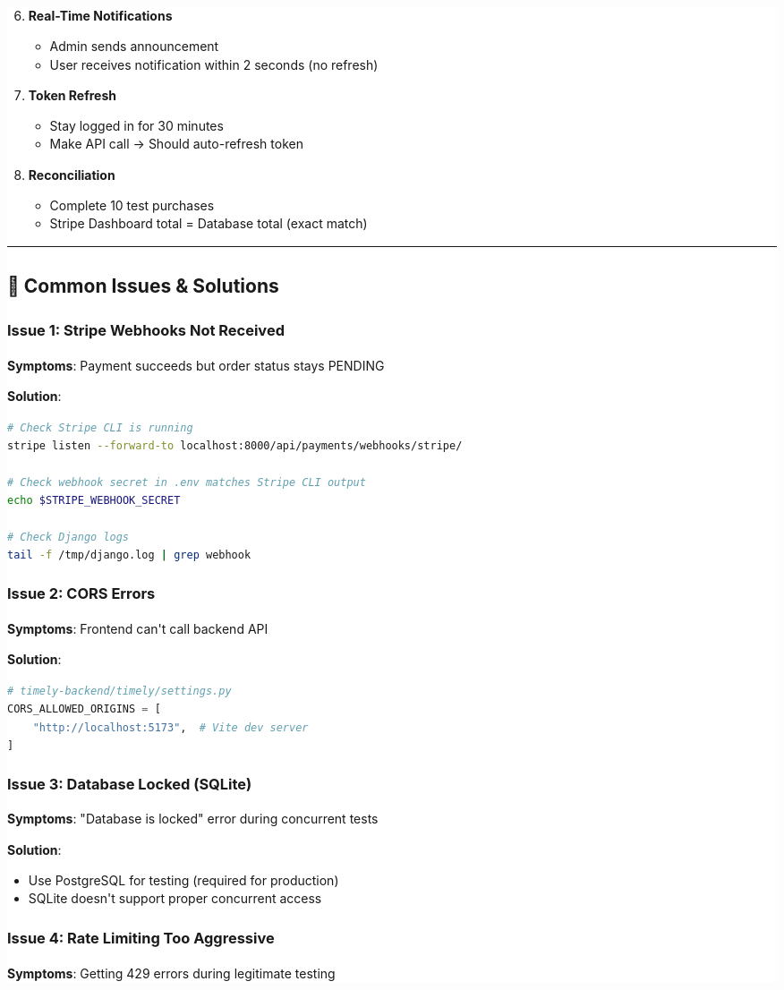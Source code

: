 6. **Real-Time Notifications**
   - Admin sends announcement
   - User receives notification within 2 seconds (no refresh)

7. **Token Refresh**
   - Stay logged in for 30 minutes
   - Make API call → Should auto-refresh token

8. **Reconciliation**
   - Complete 10 test purchases
   - Stripe Dashboard total = Database total (exact match)

---

## 🐛 Common Issues & Solutions

### Issue 1: Stripe Webhooks Not Received

**Symptoms**: Payment succeeds but order status stays PENDING

**Solution**:
```bash
# Check Stripe CLI is running
stripe listen --forward-to localhost:8000/api/payments/webhooks/stripe/

# Check webhook secret in .env matches Stripe CLI output
echo $STRIPE_WEBHOOK_SECRET

# Check Django logs
tail -f /tmp/django.log | grep webhook
```

### Issue 2: CORS Errors

**Symptoms**: Frontend can't call backend API

**Solution**:
```python
# timely-backend/timely/settings.py
CORS_ALLOWED_ORIGINS = [
    "http://localhost:5173",  # Vite dev server
]
```

### Issue 3: Database Locked (SQLite)

**Symptoms**: "Database is locked" error during concurrent tests

**Solution**:
- Use PostgreSQL for testing (required for production)
- SQLite doesn't support proper concurrent access

### Issue 4: Rate Limiting Too Aggressive

**Symptoms**: Getting 429 errors during legitimate testing
